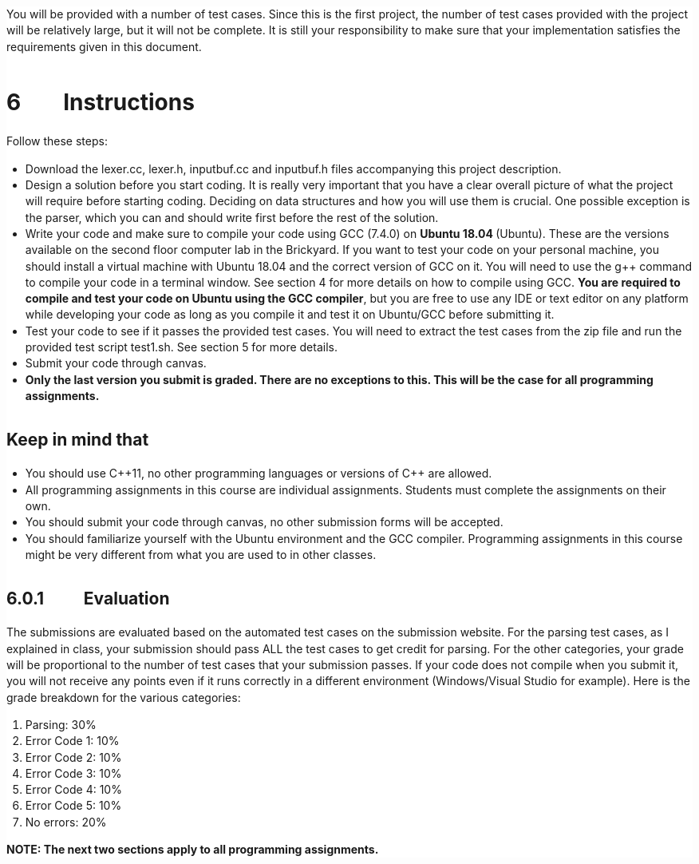 You will be provided with a number of test cases. Since this is the first project, the number of test cases provided with the project will be relatively large, but it will not be complete. It is still your responsibility to make sure that your implementation satisfies the requirements given in this document.

<h1>6&nbsp;&nbsp;&nbsp;&nbsp;&nbsp;&nbsp;&nbsp; Instructions</h1>
Follow these steps:

<ul>
<li>Download the lexer.cc, lexer.h, inputbuf.cc and inputbuf.h files accompanying this project description.</li>
<li>Design a solution before you start coding. It is really very important that you have a clear overall picture of what the project will require before starting coding. Deciding on data structures and how you will use them is crucial. One possible exception is the parser, which you can and should write first before the rest of the solution.</li>
<li>Write your code and make sure to compile your code using GCC (7.4.0) on <strong>Ubuntu 18.04 </strong>(Ubuntu). These are the versions available on the second floor computer lab in the Brickyard. If you want to test your code on your personal machine, you should install a virtual machine with Ubuntu 18.04 and the correct version of GCC on it. You will need to use the g++ command to compile your code in a terminal window. See section 4 for more details on how to compile using GCC. <strong>You are required to compile and test your code on Ubuntu using the GCC compiler</strong>, but you are free to use any IDE or text editor on any platform while developing your code as long as you compile it and test it on Ubuntu/GCC before submitting it.</li>
<li>Test your code to see if it passes the provided test cases. You will need to extract the test cases from the zip file and run the provided test script test1.sh. See section 5 for more details.</li>
<li>Submit your code through canvas.</li>
<li><strong>Only the last version you submit is graded. There are no exceptions to this. This will be the case for all programming assignments.</strong></li>
</ul>
<h2>Keep in mind that</h2>
<ul>
<li>You should use C++11, no other programming languages or versions of C++ are allowed.</li>
<li>All programming assignments in this course are individual assignments. Students must complete the assignments on their own.</li>
<li>You should submit your code through canvas, no other submission forms will be accepted.</li>
<li>You should familiarize yourself with the Ubuntu environment and the GCC compiler. Programming assignments in this course might be very different from what you are used to in other classes.</li>
</ul>
<h2>6.0.1&nbsp;&nbsp;&nbsp;&nbsp;&nbsp;&nbsp;&nbsp;&nbsp;&nbsp; Evaluation</h2>
The submissions are evaluated based on the automated test cases on the submission website. For the parsing test cases, as I explained in class, your submission should pass ALL the test cases to get credit for parsing. For the other categories, your grade will be proportional to the number of test cases that your submission passes. If your code does not compile when you submit it, you will not receive any points even if it runs correctly in a different environment (Windows/Visual Studio for example). Here is the grade breakdown for the various categories:

<ol>
<li>Parsing: 30%</li>
<li>Error Code 1: 10%</li>
<li>Error Code 2: 10%</li>
<li>Error Code 3: 10%</li>
<li>Error Code 4: 10%</li>
<li>Error Code 5: 10%</li>
<li>No errors: 20%</li>
</ol>
<strong>NOTE: The next two sections apply to all programming assignments.</strong>
